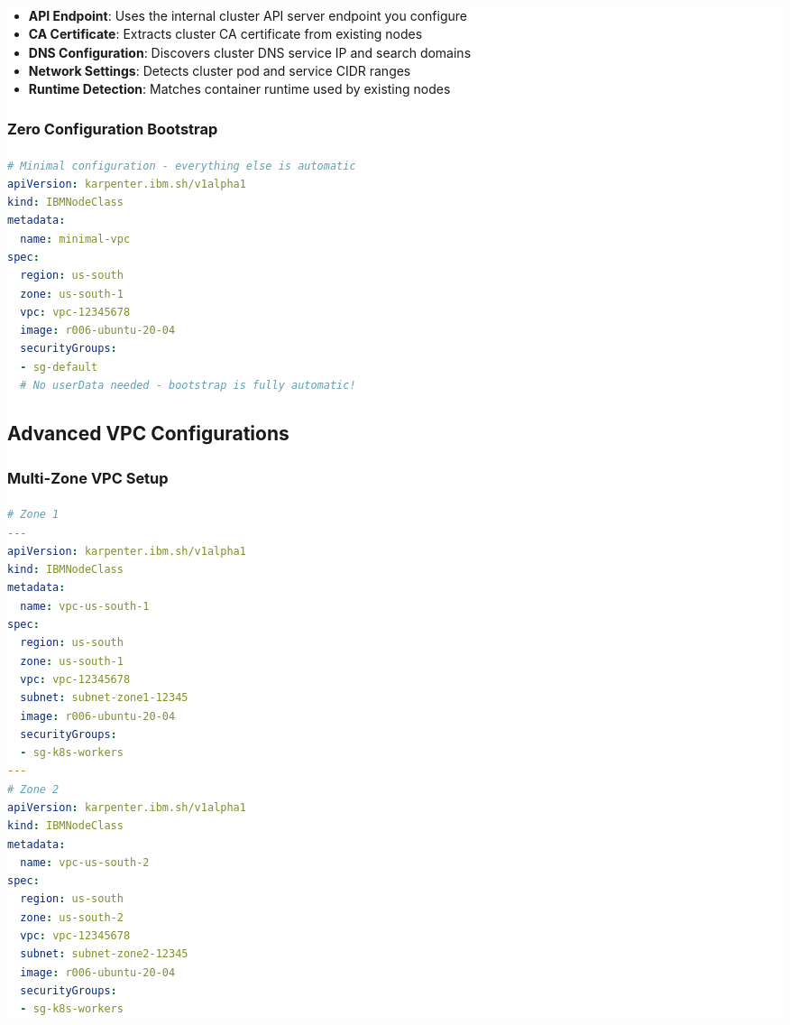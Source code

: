 - **API Endpoint**: Uses the internal cluster API server endpoint you configure
- **CA Certificate**: Extracts cluster CA certificate from existing nodes
- **DNS Configuration**: Discovers cluster DNS service IP and search domains
- **Network Settings**: Detects cluster pod and service CIDR ranges
- **Runtime Detection**: Matches container runtime used by existing nodes

### Zero Configuration Bootstrap
```yaml
# Minimal configuration - everything else is automatic
apiVersion: karpenter.ibm.sh/v1alpha1
kind: IBMNodeClass
metadata:
  name: minimal-vpc
spec:
  region: us-south
  zone: us-south-1
  vpc: vpc-12345678
  image: r006-ubuntu-20-04
  securityGroups:
  - sg-default
  # No userData needed - bootstrap is fully automatic!
```

## Advanced VPC Configurations

### Multi-Zone VPC Setup
```yaml
# Zone 1
---
apiVersion: karpenter.ibm.sh/v1alpha1
kind: IBMNodeClass
metadata:
  name: vpc-us-south-1
spec:
  region: us-south
  zone: us-south-1
  vpc: vpc-12345678
  subnet: subnet-zone1-12345
  image: r006-ubuntu-20-04
  securityGroups:
  - sg-k8s-workers
---
# Zone 2
apiVersion: karpenter.ibm.sh/v1alpha1
kind: IBMNodeClass
metadata:
  name: vpc-us-south-2
spec:
  region: us-south
  zone: us-south-2
  vpc: vpc-12345678
  subnet: subnet-zone2-12345
  image: r006-ubuntu-20-04
  securityGroups:
  - sg-k8s-workers
```
